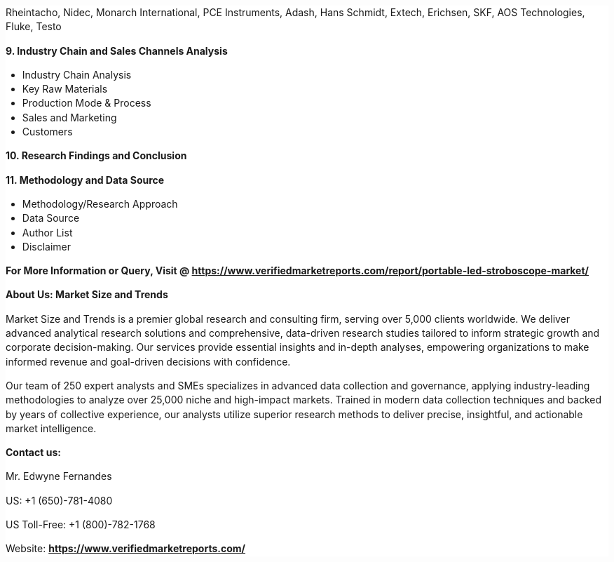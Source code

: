 Rheintacho, Nidec, Monarch International, PCE Instruments, Adash, Hans Schmidt, Extech, Erichsen, SKF, AOS Technologies, Fluke, Testo</strong></p><p><strong>9. Industry Chain and Sales Channels Analysis</strong></p><ul><li>Industry Chain Analysis</li><li>Key Raw Materials</li><li>Production Mode &amp; Process</li><li>Sales and Marketing</li><li>Customers</li></ul><p><strong>10. Research Findings and Conclusion</strong></p><p><strong>11. Methodology and Data Source</strong></p><ul><li>Methodology/Research Approach</li><li>Data Source</li><li>Author List</li><li>Disclaimer</li></ul></p><p><strong>For More Information or Query, Visit @ <a href="https://www.verifiedmarketreports.com/report/portable-led-stroboscope-market/">https://www.verifiedmarketreports.com/report/portable-led-stroboscope-market/</a></strong></p><p><strong>About Us: Market Size and Trends</strong></p><p>Market Size and Trends is a premier global research and consulting firm, serving over 5,000 clients worldwide. We deliver advanced analytical research solutions and comprehensive, data-driven research studies tailored to inform strategic growth and corporate decision-making. Our services provide essential insights and in-depth analyses, empowering organizations to make informed revenue and goal-driven decisions with confidence.</p><p>Our team of 250 expert analysts and SMEs specializes in advanced data collection and governance, applying industry-leading methodologies to analyze over 25,000 niche and high-impact markets. Trained in modern data collection techniques and backed by years of collective experience, our analysts utilize superior research methods to deliver precise, insightful, and actionable market intelligence.</p><p><strong>Contact us:</strong></p><p>Mr. Edwyne Fernandes</p><p>US: +1 (650)-781-4080</p><p>US Toll-Free: +1 (800)-782-1768</p><p>Website: <strong><a href="https://www.verifiedmarketreports.com/">https://www.verifiedmarketreports.com/</a></strong></p>
